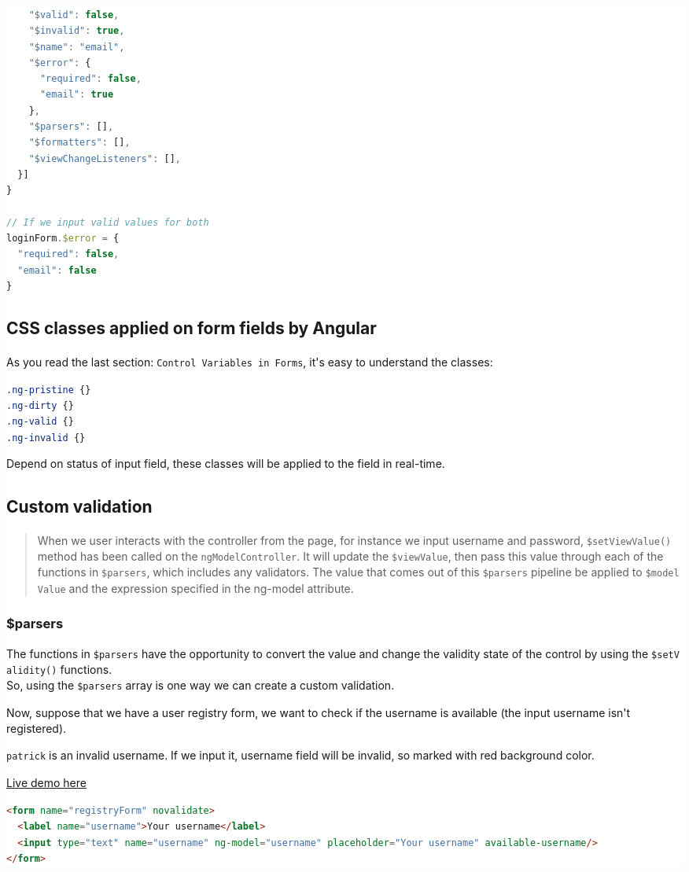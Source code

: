 ```javascript
    "$valid": false,
    "$invalid": true,
    "$name": "email",
    "$error": {
      "required": false,
      "email": true
    },
    "$parsers": [],
    "$formatters": [],
    "$viewChangeListeners": [],
  }]
}

// If we input valid values for both
loginForm.$error = {
  "required": false,
  "email": false
}
```

## CSS classes applied on form fields by Angular

As you read the last section: `Control Variables in Forms`, it's easy to understand the classes:
```css
.ng-pristine {}
.ng-dirty {}
.ng-valid {}
.ng-invalid {}
```
Depend on status of input field, these classes will be applied to the field in real-time.

## Custom validation

> When we user interacts with the controller from the page, for instance we input username and password, `$setViewValue()` method has been called on the `ngModelController`. It will update the `$viewValue`, then pass this value through each of the functions in `$parsers`, which includes any validators. The value that comes out of this `$parsers` pipeline be applied to `$modelValue` and the expression specified in the ng-model attribute.

### $parsers

The functions in `$parsers` have the opportunity to convert the value and change the validity state of the control by using the `$setValidity()` functions.  
So, using the `$parsers` array is one way we can create a custom validation.

Now, suppose that we have a user registry form, we want to check if the username is available (the input username isn't registered).

`patrick` is an invalid username. If we input it, username field will be invalid, so marked with red background color.

[Live demo here](./examples/form_validation_parsers.html)
```html
<form name="registryForm" novalidate>
  <label name="username">Your username</label>
  <input type="text" name="username" ng-model="username" placeholder="Your username" available-username/>
</form>
```

